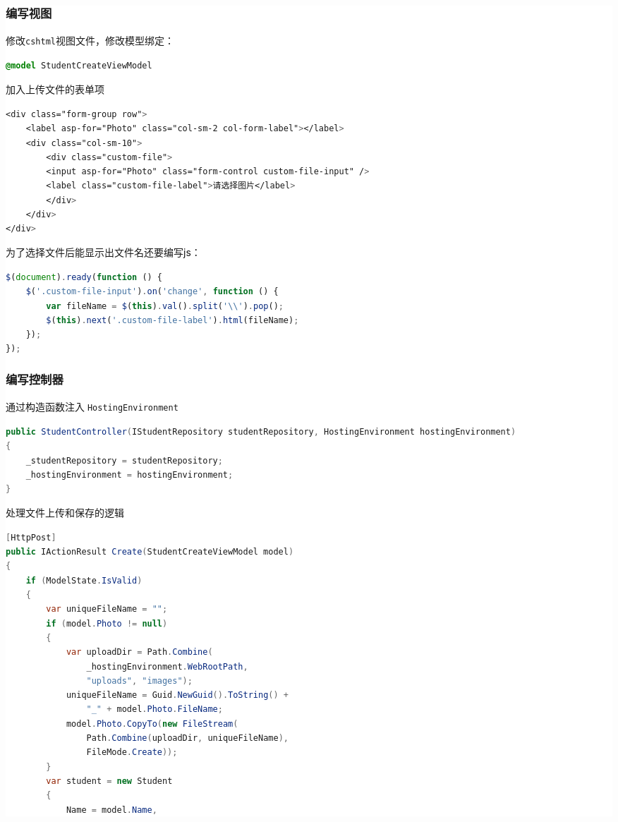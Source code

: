 ### 编写视图

修改`cshtml`视图文件，修改模型绑定：

```scss
@model StudentCreateViewModel
```

加入上传文件的表单项

```scss
<div class="form-group row">
    <label asp-for="Photo" class="col-sm-2 col-form-label"></label>
    <div class="col-sm-10">
        <div class="custom-file">
        <input asp-for="Photo" class="form-control custom-file-input" />
        <label class="custom-file-label">请选择图片</label>
        </div>
    </div>
</div>
```

为了选择文件后能显示出文件名还要编写js：

```js
$(document).ready(function () {
    $('.custom-file-input').on('change', function () {
        var fileName = $(this).val().split('\\').pop();
        $(this).next('.custom-file-label').html(fileName);
    });
});
```

### 编写控制器

通过构造函数注入 `HostingEnvironment`

```csharp
public StudentController(IStudentRepository studentRepository, HostingEnvironment hostingEnvironment)
{
    _studentRepository = studentRepository;
    _hostingEnvironment = hostingEnvironment;
}
```

处理文件上传和保存的逻辑

```c#
[HttpPost]
public IActionResult Create(StudentCreateViewModel model)
{
    if (ModelState.IsValid)
    {
        var uniqueFileName = "";
        if (model.Photo != null)
        {
            var uploadDir = Path.Combine(
                _hostingEnvironment.WebRootPath, 
                "uploads", "images");
            uniqueFileName = Guid.NewGuid().ToString() + 
                "_" + model.Photo.FileName;
            model.Photo.CopyTo(new FileStream(
                Path.Combine(uploadDir, uniqueFileName), 
                FileMode.Create));
        }
        var student = new Student
        {
            Name = model.Name,
```